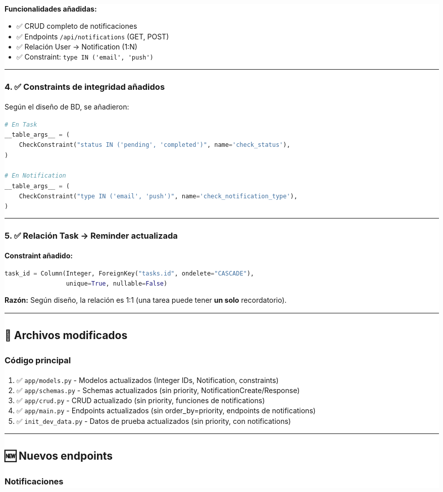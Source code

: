 **Funcionalidades añadidas:**
- ✅ CRUD completo de notificaciones
- ✅ Endpoints `/api/notifications` (GET, POST)
- ✅ Relación User → Notification (1:N)
- ✅ Constraint: `type IN ('email', 'push')`

---

### 4. ✅ Constraints de integridad añadidos

Según el diseño de BD, se añadieron:

```python
# En Task
__table_args__ = (
    CheckConstraint("status IN ('pending', 'completed')", name='check_status'),
)

# En Notification
__table_args__ = (
    CheckConstraint("type IN ('email', 'push')", name='check_notification_type'),
)
```

---

### 5. ✅ Relación Task → Reminder actualizada

**Constraint añadido:**
```python
task_id = Column(Integer, ForeignKey("tasks.id", ondelete="CASCADE"), 
                 unique=True, nullable=False)
```

**Razón:** Según diseño, la relación es 1:1 (una tarea puede tener **un solo** recordatorio).

---

## 📁 Archivos modificados

### Código principal
1. ✅ `app/models.py` - Modelos actualizados (Integer IDs, Notification, constraints)
2. ✅ `app/schemas.py` - Schemas actualizados (sin priority, NotificationCreate/Response)
3. ✅ `app/crud.py` - CRUD actualizado (sin priority, funciones de notifications)
4. ✅ `app/main.py` - Endpoints actualizados (sin order_by=priority, endpoints de notifications)
5. ✅ `init_dev_data.py` - Datos de prueba actualizados (sin priority, con notifications)

---

## 🆕 Nuevos endpoints

### Notificaciones
